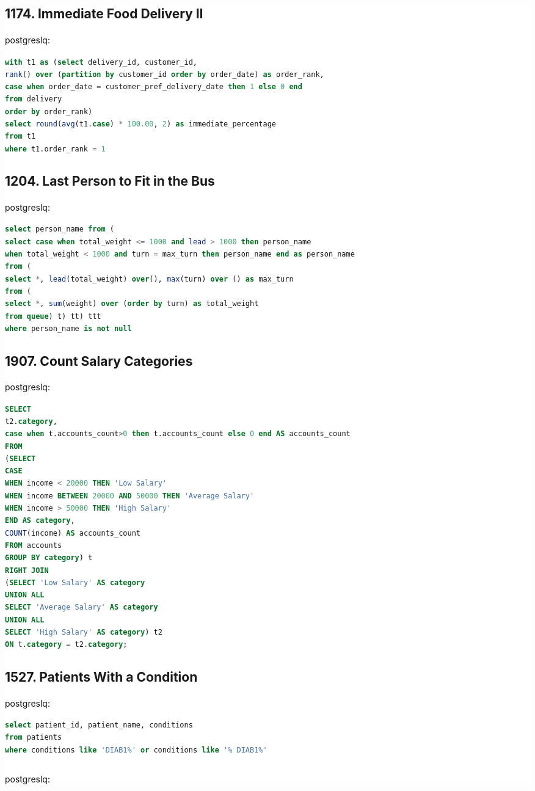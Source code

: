 ## 1174. Immediate Food Delivery II
postgreslq:
``` sql
with t1 as (select delivery_id, customer_id, 
rank() over (partition by customer_id order by order_date) as order_rank,
case when order_date = customer_pref_delivery_date then 1 else 0 end
from delivery
order by order_rank)
select round(avg(t1.case) * 100.00, 2) as immediate_percentage
from t1
where t1.order_rank = 1
```
## 1204. Last Person to Fit in the Bus
postgreslq:
``` sql
select person_name from (
select case when total_weight <= 1000 and lead > 1000 then person_name
when total_weight < 1000 and turn = max_turn then person_name end as person_name
from (
select *, lead(total_weight) over(), max(turn) over () as max_turn
from (
select *, sum(weight) over (order by turn) as total_weight
from queue) t) tt) ttt
where person_name is not null

```
## 1907. Count Salary Categories
postgreslq:
``` sql
SELECT
t2.category,
case when t.accounts_count>0 then t.accounts_count else 0 end AS accounts_count
FROM
(SELECT
CASE
WHEN income < 20000 THEN 'Low Salary'
WHEN income BETWEEN 20000 AND 50000 THEN 'Average Salary'
WHEN income > 50000 THEN 'High Salary'
END AS category,
COUNT(income) AS accounts_count
FROM accounts
GROUP BY category) t
RIGHT JOIN
(SELECT 'Low Salary' AS category
UNION ALL
SELECT 'Average Salary' AS category
UNION ALL
SELECT 'High Salary' AS category) t2
ON t.category = t2.category;
```
## 1527. Patients With a Condition
postgreslq:
``` sql
select patient_id, patient_name, conditions
from patients
where conditions like 'DIAB1%' or conditions like '% DIAB1%'

```
## 
postgreslq:
``` sql
```